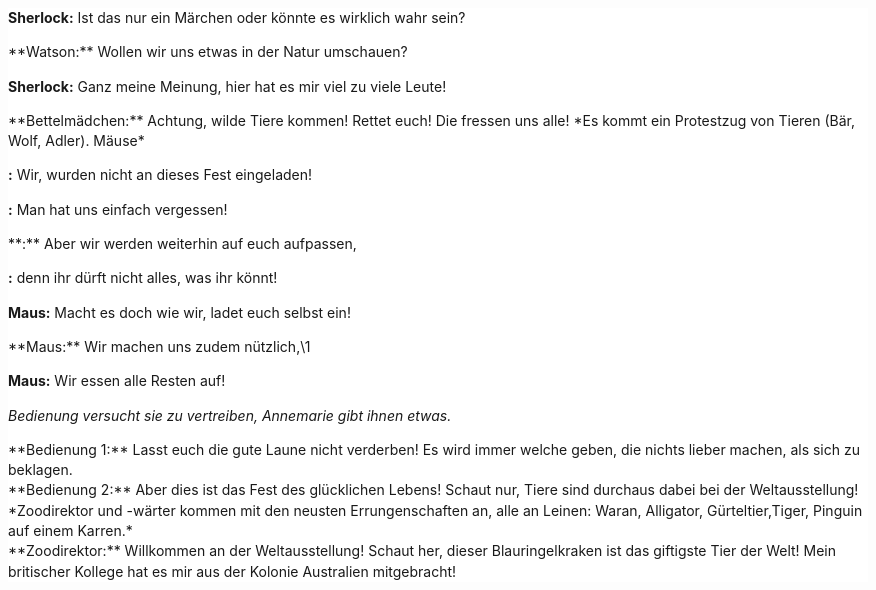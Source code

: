 
**Sherlock:** Ist das nur ein Märchen oder könnte es wirklich wahr sein?


</section>
<section>
**Watson:** Wollen wir uns etwas in der Natur umschauen?


**Sherlock:** Ganz meine Meinung, hier hat es mir viel zu viele Leute!


</section>
<section>
**Bettelmädchen:** Achtung, wilde Tiere kommen! Rettet euch! Die fressen uns alle! *Es kommt ein Protestzug von Tieren (Bär, Wolf, Adler). Mäuse*


**:** Wir, wurden nicht an dieses Fest eingeladen!

**:** Man hat uns einfach vergessen!


</section>
<section>
**:** Aber wir werden weiterhin auf euch aufpassen,


**:** denn ihr dürft nicht alles, was ihr könnt!

**Maus:** Macht es doch wie wir, ladet euch selbst ein!


</section>
<section>
**Maus:** Wir machen uns zudem nützlich,\1


**Maus:** Wir essen alle Resten auf!

*Bedienung versucht sie zu vertreiben, Annemarie gibt ihnen etwas.*


</section>
<section>
**Bedienung 1:** Lasst euch die gute Laune nicht verderben! Es wird immer welche geben, die nichts lieber machen, als sich zu beklagen.



</section>
<section>
**Bedienung 2:** Aber dies ist das Fest des glücklichen Lebens! Schaut nur, Tiere sind durchaus dabei bei der Weltausstellung!



</section>
<section>
*Zoodirektor und -wärter kommen mit den neusten Errungenschaften an, alle an Leinen: Waran, Alligator, Gürteltier,Tiger, Pinguin auf einem Karren.*



</section>
<section>
**Zoodirektor:** Willkommen an der Weltausstellung! Schaut her, dieser Blauringelkraken ist das giftigste Tier der Welt! Mein britischer Kollege hat es mir aus der Kolonie Australien mitgebracht!
